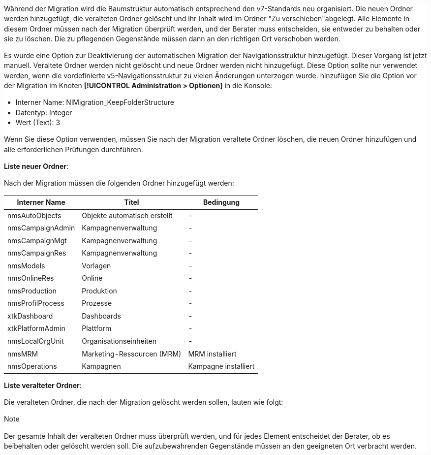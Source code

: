 Während der Migration wird die Baumstruktur automatisch entsprechend den v7-Standards neu organisiert. Die neuen Ordner werden hinzugefügt, die veralteten Ordner gelöscht und ihr Inhalt wird im Ordner &quot;Zu verschieben&quot;abgelegt. Alle Elemente in diesem Ordner müssen nach der Migration überprüft werden, und der Berater muss entscheiden, sie entweder zu behalten oder sie zu löschen. Die zu pflegenden Gegenstände müssen dann an den richtigen Ort verschoben werden.

Es wurde eine Option zur Deaktivierung der automatischen Migration der Navigationsstruktur hinzugefügt. Dieser Vorgang ist jetzt manuell. Veraltete Ordner werden nicht gelöscht und neue Ordner werden nicht hinzugefügt. Diese Option sollte nur verwendet werden, wenn die vordefinierte v5-Navigationsstruktur zu vielen Änderungen unterzogen wurde. hinzufügen Sie die Option vor der Migration im Knoten **[!UICONTROL Administration > Optionen]** in die Konsole:

* Interner Name: NlMigration_KeepFolderStructure
* Datentyp: Integer
* Wert (Text): 3

Wenn Sie diese Option verwenden, müssen Sie nach der Migration veraltete Ordner löschen, die neuen Ordner hinzufügen und alle erforderlichen Prüfungen durchführen.

**Liste neuer Ordner**:

Nach der Migration müssen die folgenden Ordner hinzugefügt werden:

| Interner Name | Titel | Bedingung |
|---|---|---|
| nmsAutoObjects | Objekte automatisch erstellt | - |
| nmsCampaignAdmin | Kampagnenverwaltung | - |
| nmsCampaignMgt | Kampagnenverwaltung | - |
| nmsCampaignRes | Kampagnenverwaltung | - |
| nmsModels | Vorlagen | - |
| nmsOnlineRes | Online | - |
| nmsProduction | Produktion | - |
| nmsProfilProcess | Prozesse | - |
| xtkDashboard | Dashboards | - |
| xtkPlatformAdmin | Plattform | - |
| nmsLocalOrgUnit | Organisationseinheiten | - |
| nmsMRM | Marketing-Ressourcen (MRM) | MRM installiert |
| nmsOperations | Kampagnen | Kampagne installiert |

**Liste veralteter Ordner**:

Die veralteten Ordner, die nach der Migration gelöscht werden sollen, lauten wie folgt:

>[!NOTE]
>
>Der gesamte Inhalt der veralteten Ordner muss überprüft werden, und für jedes Element entscheidet der Berater, ob es beibehalten oder gelöscht werden soll. Die aufzubewahrenden Gegenstände müssen an den geeigneten Ort verbracht werden.
